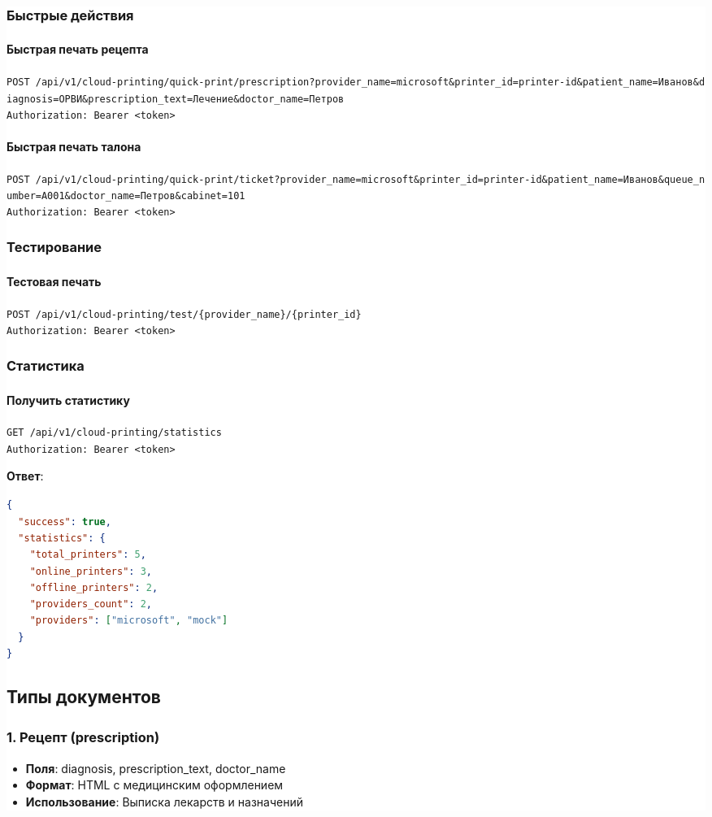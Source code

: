 ### Быстрые действия

#### Быстрая печать рецепта
```http
POST /api/v1/cloud-printing/quick-print/prescription?provider_name=microsoft&printer_id=printer-id&patient_name=Иванов&diagnosis=ОРВИ&prescription_text=Лечение&doctor_name=Петров
Authorization: Bearer <token>
```

#### Быстрая печать талона
```http
POST /api/v1/cloud-printing/quick-print/ticket?provider_name=microsoft&printer_id=printer-id&patient_name=Иванов&queue_number=A001&doctor_name=Петров&cabinet=101
Authorization: Bearer <token>
```

### Тестирование

#### Тестовая печать
```http
POST /api/v1/cloud-printing/test/{provider_name}/{printer_id}
Authorization: Bearer <token>
```

### Статистика

#### Получить статистику
```http
GET /api/v1/cloud-printing/statistics
Authorization: Bearer <token>
```

**Ответ**:
```json
{
  "success": true,
  "statistics": {
    "total_printers": 5,
    "online_printers": 3,
    "offline_printers": 2,
    "providers_count": 2,
    "providers": ["microsoft", "mock"]
  }
}
```

## Типы документов

### 1. Рецепт (prescription)
- **Поля**: diagnosis, prescription_text, doctor_name
- **Формат**: HTML с медицинским оформлением
- **Использование**: Выписка лекарств и назначений
